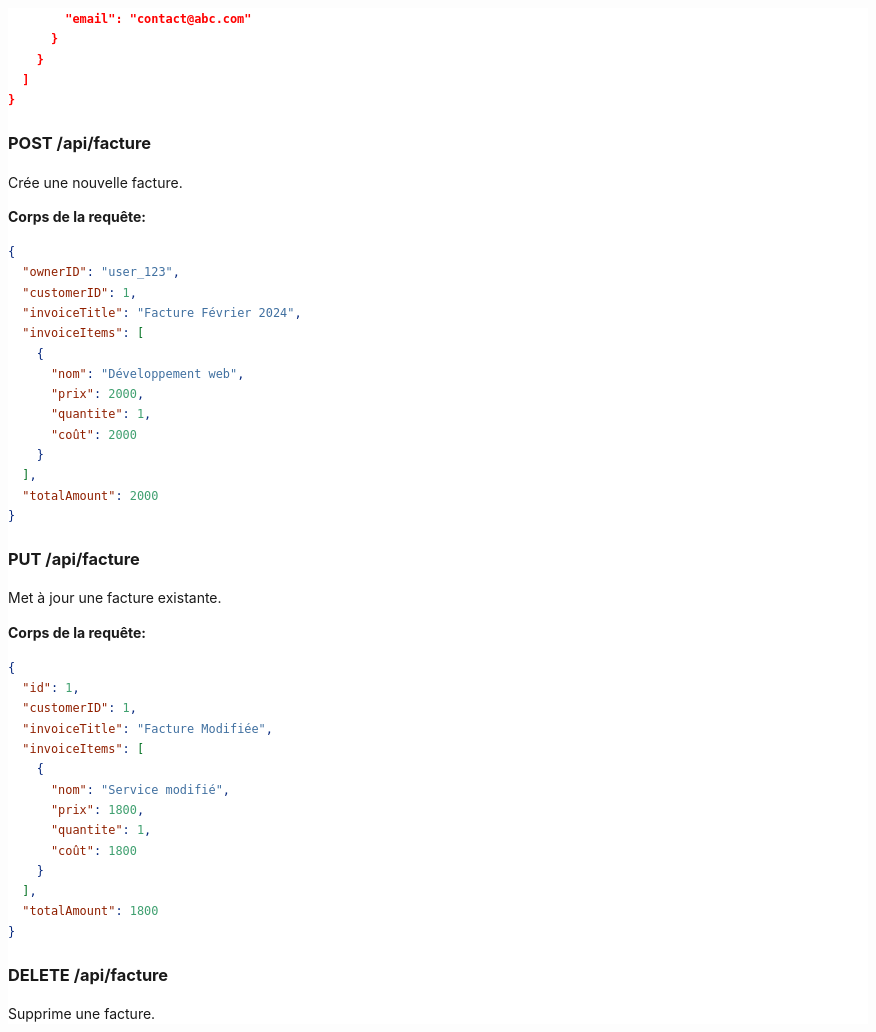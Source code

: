 ```json
        "email": "contact@abc.com"
      }
    }
  ]
}
```

### POST /api/facture
Crée une nouvelle facture.

**Corps de la requête:**
```json
{
  "ownerID": "user_123",
  "customerID": 1,
  "invoiceTitle": "Facture Février 2024",
  "invoiceItems": [
    {
      "nom": "Développement web",
      "prix": 2000,
      "quantite": 1,
      "coût": 2000
    }
  ],
  "totalAmount": 2000
}
```

### PUT /api/facture
Met à jour une facture existante.

**Corps de la requête:**
```json
{
  "id": 1,
  "customerID": 1,
  "invoiceTitle": "Facture Modifiée",
  "invoiceItems": [
    {
      "nom": "Service modifié",
      "prix": 1800,
      "quantite": 1,
      "coût": 1800
    }
  ],
  "totalAmount": 1800
}
```

### DELETE /api/facture
Supprime une facture.
